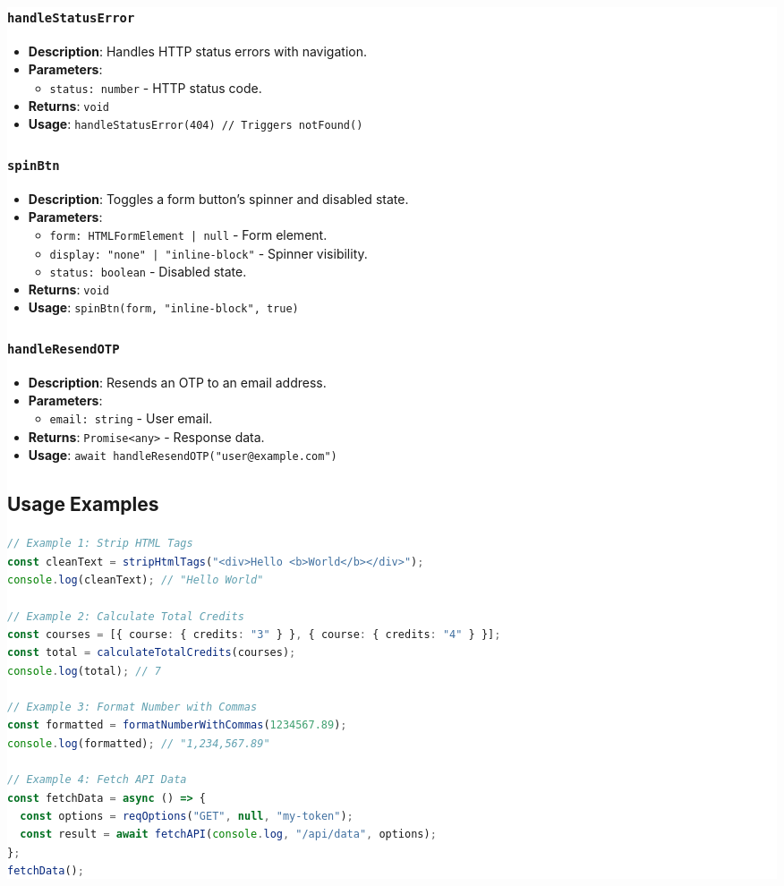 ### `handleStatusError`
- **Description**: Handles HTTP status errors with navigation.
- **Parameters**:
  - `status: number` - HTTP status code.
- **Returns**: `void`
- **Usage**: `handleStatusError(404) // Triggers notFound()`

### `spinBtn`
- **Description**: Toggles a form button’s spinner and disabled state.
- **Parameters**:
  - `form: HTMLFormElement | null` - Form element.
  - `display: "none" | "inline-block"` - Spinner visibility.
  - `status: boolean` - Disabled state.
- **Returns**: `void`
- **Usage**: `spinBtn(form, "inline-block", true)`

### `handleResendOTP`
- **Description**: Resends an OTP to an email address.
- **Parameters**:
  - `email: string` - User email.
- **Returns**: `Promise<any>` - Response data.
- **Usage**: `await handleResendOTP("user@example.com")`

## Usage Examples

```typescript
// Example 1: Strip HTML Tags
const cleanText = stripHtmlTags("<div>Hello <b>World</b></div>");
console.log(cleanText); // "Hello World"

// Example 2: Calculate Total Credits
const courses = [{ course: { credits: "3" } }, { course: { credits: "4" } }];
const total = calculateTotalCredits(courses);
console.log(total); // 7

// Example 3: Format Number with Commas
const formatted = formatNumberWithCommas(1234567.89);
console.log(formatted); // "1,234,567.89"

// Example 4: Fetch API Data
const fetchData = async () => {
  const options = reqOptions("GET", null, "my-token");
  const result = await fetchAPI(console.log, "/api/data", options);
};
fetchData();
```
